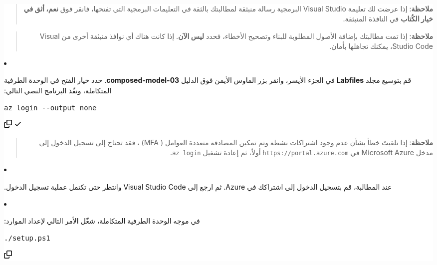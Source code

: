 <blockquote>
<p dir="rtl"><strong>ملاحظة</strong>: إذا عرضت لك تعليمة Visual Studio البرمجية رسالة منبثقة لمطالبتك بالثقة في التعليمات البرمجية التي تفتحها، فانقر فوق <strong>نعم، أثق في خيار الكُتاب</strong> في النافذة المنبثقة.</p>
</blockquote>
<blockquote>
<p dir="rtl"><strong>ملاحظة</strong>: إذا تمت مطالبتك بإضافة الأصول المطلوبة للبناء وتصحيح الأخطاء، فحدد <strong>ليس الآن</strong>. إذا كانت هناك أي نوافذ منبثقة أخرى من Visual Studio Code، يمكنك تجاهلها بأمان.</p>
</blockquote>
</li>
<li>
<p dir="rtl">قم بتوسيع مجلد <strong>Labfiles</strong> في الجزء الأيسر، وانقر بزر الماوس الأيمن فوق الدليل <strong>03-composed-model</strong>. حدد خيار الفتح في الوحدة الطرفية المتكاملة، ونفّذ البرنامج النصي التالي:</p>
</li>
<div class="highlight highlight-source-powershell notranslate position-relative overflow-auto" dir="auto"><pre>az login <span class="pl-k">--</span>output none</pre><div class="zeroclipboard-container">
    <clipboard-copy aria-label="Copy" class="ClipboardButton btn btn-invisible js-clipboard-copy m-2 p-0 d-flex flex-justify-center flex-items-center" data-copy-feedback="Copied!" data-tooltip-direction="w" value="az login --output none" tabindex="0" role="button">
      <svg aria-hidden="true" height="16" viewBox="0 0 16 16" version="1.1" width="16" data-view-component="true" class="octicon octicon-copy js-clipboard-copy-icon">
    <path d="M0 6.75C0 5.784.784 5 1.75 5h1.5a.75.75 0 0 1 0 1.5h-1.5a.25.25 0 0 0-.25.25v7.5c0 .138.112.25.25.25h7.5a.25.25 0 0 0 .25-.25v-1.5a.75.75 0 0 1 1.5 0v1.5A1.75 1.75 0 0 1 9.25 16h-7.5A1.75 1.75 0 0 1 0 14.25Z"></path><path d="M5 1.75C5 .784 5.784 0 6.75 0h7.5C15.216 0 16 .784 16 1.75v7.5A1.75 1.75 0 0 1 14.25 11h-7.5A1.75 1.75 0 0 1 5 9.25Zm1.75-.25a.25.25 0 0 0-.25.25v7.5c0 .138.112.25.25.25h7.5a.25.25 0 0 0 .25-.25v-7.5a.25.25 0 0 0-.25-.25Z"></path>
</svg>
      <svg aria-hidden="true" height="16" viewBox="0 0 16 16" version="1.1" width="16" data-view-component="true" class="octicon octicon-check js-clipboard-check-icon color-fg-success d-none">
    <path d="M13.78 4.22a.75.75 0 0 1 0 1.06l-7.25 7.25a.75.75 0 0 1-1.06 0L2.22 9.28a.751.751 0 0 1 .018-1.042.751.751 0 0 1 1.042-.018L6 10.94l6.72-6.72a.75.75 0 0 1 1.06 0Z"></path>
</svg>
    </clipboard-copy>
  </div></div>
<blockquote>
<p dir="rtl"><strong>ملاحظة</strong>: إذا تلقيتَ خطأ بشأن عدم وجود اشتراكات نشطة وتم تمكين المصادقة متعددة العوامل ( MFA) ، فقد تحتاج إلى تسجيل الدخول إلى مدخل Microsoft Azure في <code>https://portal.azure.com</code> أولاً، ثم إعادة تشغيل <code>az login</code>.</p>
</blockquote>
</li>
<li>
<p dir="rtl">عند المطالبة، قم بتسجيل الدخول إلى اشتراكك في Azure. ثم ارجع إلى Visual Studio Code وانتظر حتى تكتمل عملية تسجيل الدخول.</p>
</li>
<li>
<p dir="rtl">في موجه الوحدة الطرفية المتكاملة، شغّل الأمر التالي لإعداد الموارد:</p>
</li>
<div class="highlight highlight-source-powershell notranslate position-relative overflow-auto" dir="auto"><pre>.<span class="pl-k">/</span>setup.ps1</pre><div class="zeroclipboard-container">
    <clipboard-copy aria-label="Copy" class="ClipboardButton btn btn-invisible js-clipboard-copy m-2 p-0 d-flex flex-justify-center flex-items-center" data-copy-feedback="Copied!" data-tooltip-direction="w" value="./setup.ps1" tabindex="0" role="button">
      <svg aria-hidden="true" height="16" viewBox="0 0 16 16" version="1.1" width="16" data-view-component="true" class="octicon octicon-copy js-clipboard-copy-icon">
    <path d="M0 6.75C0 5.784.784 5 1.75 5h1.5a.75.75 0 0 1 0 1.5h-1.5a.25.25 0 0 0-.25.25v7.5c0 .138.112.25.25.25h7.5a.25.25 0 0 0 .25-.25v-1.5a.75.75 0 0 1 1.5 0v1.5A1.75 1.75 0 0 1 9.25 16h-7.5A1.75 1.75 0 0 1 0 14.25Z"></path><path d="M5 1.75C5 .784 5.784 0 6.75 0h7.5C15.216 0 16 .784 16 1.75v7.5A1.75 1.75 0 0 1 14.25 11h-7.5A1.75 1.75 0 0 1 5 9.25Zm1.75-.25a.25.25 0 0 0-.25.25v7.5c0 .138.112.25.25.25h7.5a.25.25 0 0 0 .25-.25v-7.5a.25.25 0 0 0-.25-.25Z"></path>
</svg>